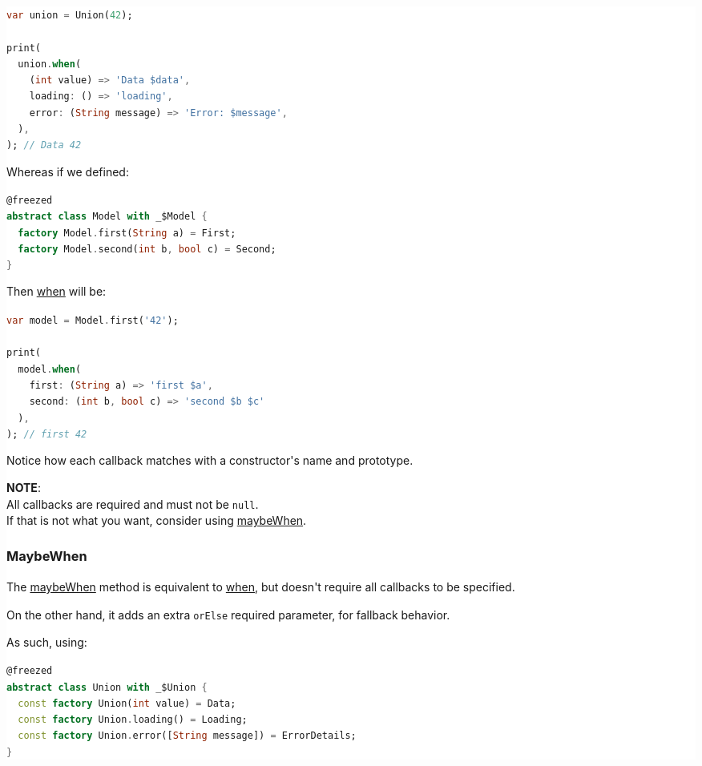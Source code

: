 ```dart
var union = Union(42);

print(
  union.when(
    (int value) => 'Data $data',
    loading: () => 'loading',
    error: (String message) => 'Error: $message',
  ),
); // Data 42
```

Whereas if we defined:

```dart
@freezed
abstract class Model with _$Model {
  factory Model.first(String a) = First;
  factory Model.second(int b, bool c) = Second;
}
```

Then [when] will be:

```dart
var model = Model.first('42');

print(
  model.when(
    first: (String a) => 'first $a',
    second: (int b, bool c) => 'second $b $c'
  ),
); // first 42
```

Notice how each callback matches with a constructor's name and prototype.

**NOTE**:\
All callbacks are required and must not be `null`.\
If that is not what you want, consider using [maybeWhen].

### MaybeWhen

The [maybeWhen] method is equivalent to [when], but doesn't require all callbacks
to be specified.

On the other hand, it adds an extra `orElse` required parameter, for fallback behavior.

As such, using:

```dart
@freezed
abstract class Union with _$Union {
  const factory Union(int value) = Data;
  const factory Union.loading() = Loading;
  const factory Union.error([String message]) = ErrorDetails;
}
```


[build_runner]: https://pub.dev/packages/build_runner
[freezed]: https://pub.dartlang.org/packages/freezed
[meta]: https://pub.dartlang.org/packages/meta
[copywith]: #copyWith
[when]: #when
[maybewhen]: #maybeWhen
[map]: #map/maybeMap
[maybemap]: #map/maybeMap
[json_serializable]: https://pub.dev/packages/json_serializable
